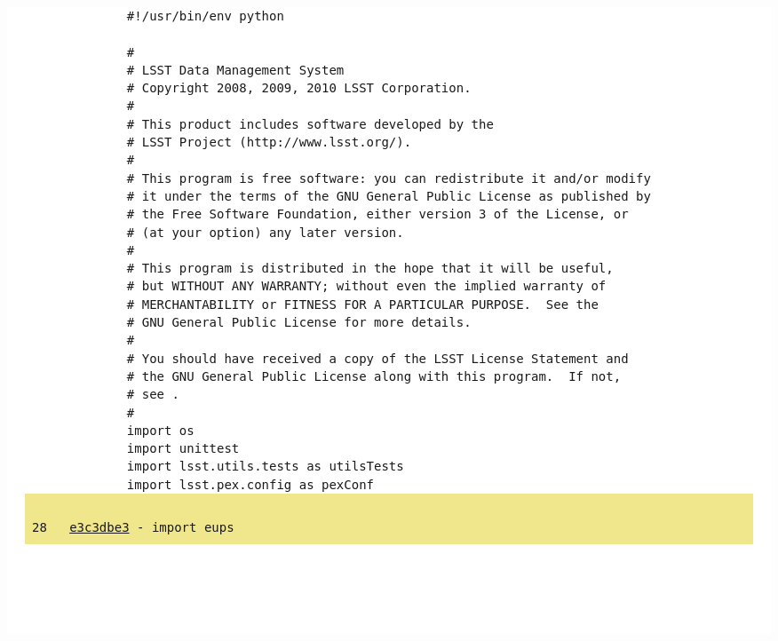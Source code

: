 <pre>
                #!/usr/bin/env python
                
                # 
                # LSST Data Management System
                # Copyright 2008, 2009, 2010 LSST Corporation.
                # 
                # This product includes software developed by the
                # LSST Project (http://www.lsst.org/).
                #
                # This program is free software: you can redistribute it and/or modify
                # it under the terms of the GNU General Public License as published by
                # the Free Software Foundation, either version 3 of the License, or
                # (at your option) any later version.
                # 
                # This program is distributed in the hope that it will be useful,
                # but WITHOUT ANY WARRANTY; without even the implied warranty of
                # MERCHANTABILITY or FITNESS FOR A PARTICULAR PURPOSE.  See the
                # GNU General Public License for more details.
                # 
                # You should have received a copy of the LSST License Statement and 
                # the GNU General Public License along with this program.  If not, 
                # see <http://www.lsstcorp.org/LegalNotices/>.
                #
                import os
                import unittest
                import lsst.utils.tests as utilsTests
                import lsst.pex.config as pexConf
<div style="background-color:Khaki; margin-left: 20px; margin-right: 20px; padding-bottom: 8px; padding-left: 8px; padding-right: 8px; padding-top: 8px;">
28   <a href="#e3c3dbe3">e3c3dbe3</a> - import eups</div>
                